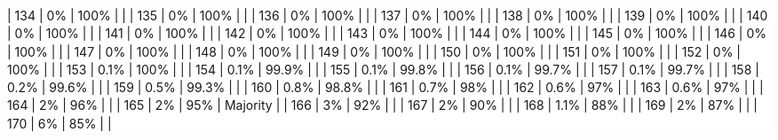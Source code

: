 | 134 | 0% | 100% |  |
| 135 | 0% | 100% |  |
| 136 | 0% | 100% |  |
| 137 | 0% | 100% |  |
| 138 | 0% | 100% |  |
| 139 | 0% | 100% |  |
| 140 | 0% | 100% |  |
| 141 | 0% | 100% |  |
| 142 | 0% | 100% |  |
| 143 | 0% | 100% |  |
| 144 | 0% | 100% |  |
| 145 | 0% | 100% |  |
| 146 | 0% | 100% |  |
| 147 | 0% | 100% |  |
| 148 | 0% | 100% |  |
| 149 | 0% | 100% |  |
| 150 | 0% | 100% |  |
| 151 | 0% | 100% |  |
| 152 | 0% | 100% |  |
| 153 | 0.1% | 100% |  |
| 154 | 0.1% | 99.9% |  |
| 155 | 0.1% | 99.8% |  |
| 156 | 0.1% | 99.7% |  |
| 157 | 0.1% | 99.7% |  |
| 158 | 0.2% | 99.6% |  |
| 159 | 0.5% | 99.3% |  |
| 160 | 0.8% | 98.8% |  |
| 161 | 0.7% | 98% |  |
| 162 | 0.6% | 97% |  |
| 163 | 0.6% | 97% |  |
| 164 | 2% | 96% |  |
| 165 | 2% | 95% | Majority |
| 166 | 3% | 92% |  |
| 167 | 2% | 90% |  |
| 168 | 1.1% | 88% |  |
| 169 | 2% | 87% |  |
| 170 | 6% | 85% |  |